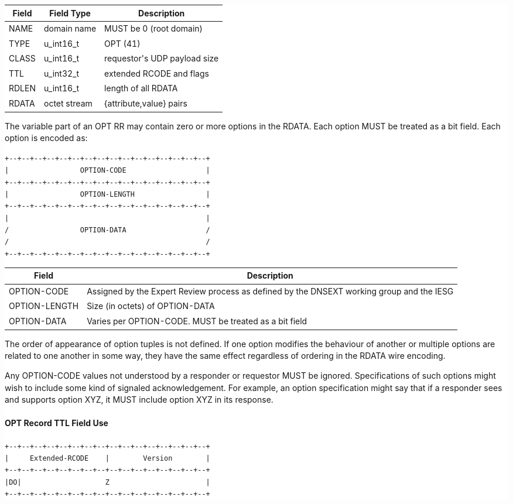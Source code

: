 | Field |  Field Type  | Description |
| ----- |  ----------  | ----------- |
| NAME  | domain name  | MUST be 0 (root domain)      |
| TYPE  | u_int16_t    | OPT (41)                     |
| CLASS | u_int16_t    | requestor's UDP payload size |
| TTL   | u_int32_t    | extended RCODE and flags     |
| RDLEN | u_int16_t    | length of all RDATA          |
| RDATA | octet stream | {attribute,value} pairs      |

The variable part of an OPT RR may contain zero or more options in
the RDATA. Each option MUST be treated as a bit field. Each option
is encoded as:

    +--+--+--+--+--+--+--+--+--+--+--+--+--+--+--+--+
    |                 OPTION-CODE                   |
    +--+--+--+--+--+--+--+--+--+--+--+--+--+--+--+--+
    |                 OPTION-LENGTH                 |
    +--+--+--+--+--+--+--+--+--+--+--+--+--+--+--+--+
    |                                               |
    /                 OPTION-DATA                   /
    /                                               /
    +--+--+--+--+--+--+--+--+--+--+--+--+--+--+--+--+

| Field | Description |
| ----- | ----------- |
| OPTION-CODE | Assigned by the Expert Review process as defined by the DNSEXT working group and the IESG |
| OPTION-LENGTH | Size (in octets) of OPTION-DATA |
| OPTION-DATA | Varies per OPTION-CODE. MUST be treated as a bit field |

The order of appearance of option tuples is not defined. If one
option modifies the behaviour of another or multiple options are
related to one another in some way, they have the same effect
regardless of ordering in the RDATA wire encoding.

Any OPTION-CODE values not understood by a responder or requestor
MUST be ignored. Specifications of such options might wish to
include some kind of signaled acknowledgement. For example, an
option specification might say that if a responder sees and supports
option XYZ, it MUST include option XYZ in its response.

#### OPT Record TTL Field Use

    +--+--+--+--+--+--+--+--+--+--+--+--+--+--+--+--+
    |     Extended-RCODE    |        Version        |
    +--+--+--+--+--+--+--+--+--+--+--+--+--+--+--+--+
    |DO|                    Z                       |
    +--+--+--+--+--+--+--+--+--+--+--+--+--+--+--+--+
